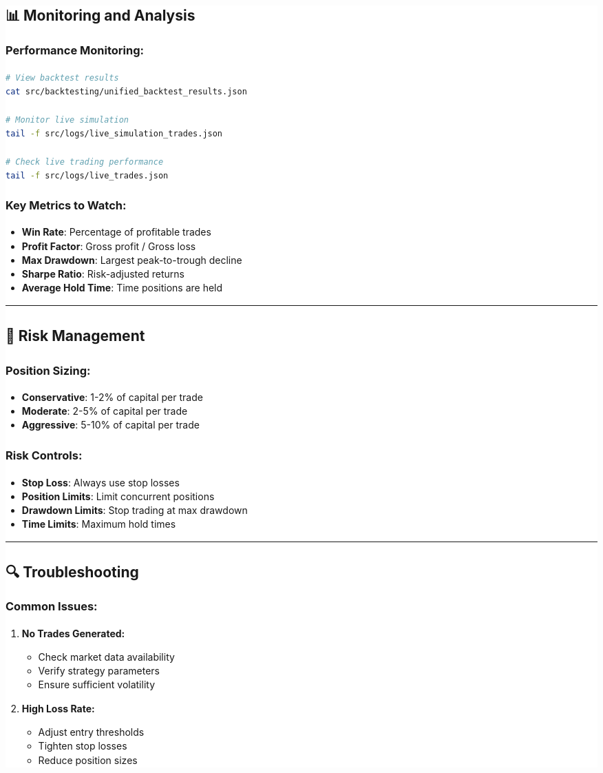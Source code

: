 
## 📊 Monitoring and Analysis

### **Performance Monitoring:**

```bash
# View backtest results
cat src/backtesting/unified_backtest_results.json

# Monitor live simulation
tail -f src/logs/live_simulation_trades.json

# Check live trading performance
tail -f src/logs/live_trades.json
```

### **Key Metrics to Watch:**
- **Win Rate**: Percentage of profitable trades
- **Profit Factor**: Gross profit / Gross loss
- **Max Drawdown**: Largest peak-to-trough decline
- **Sharpe Ratio**: Risk-adjusted returns
- **Average Hold Time**: Time positions are held

---

## 🚨 Risk Management

### **Position Sizing:**
- **Conservative**: 1-2% of capital per trade
- **Moderate**: 2-5% of capital per trade
- **Aggressive**: 5-10% of capital per trade

### **Risk Controls:**
- **Stop Loss**: Always use stop losses
- **Position Limits**: Limit concurrent positions
- **Drawdown Limits**: Stop trading at max drawdown
- **Time Limits**: Maximum hold times

---

## 🔍 Troubleshooting

### **Common Issues:**

1. **No Trades Generated:**
   - Check market data availability
   - Verify strategy parameters
   - Ensure sufficient volatility

2. **High Loss Rate:**
   - Adjust entry thresholds
   - Tighten stop losses
   - Reduce position sizes
